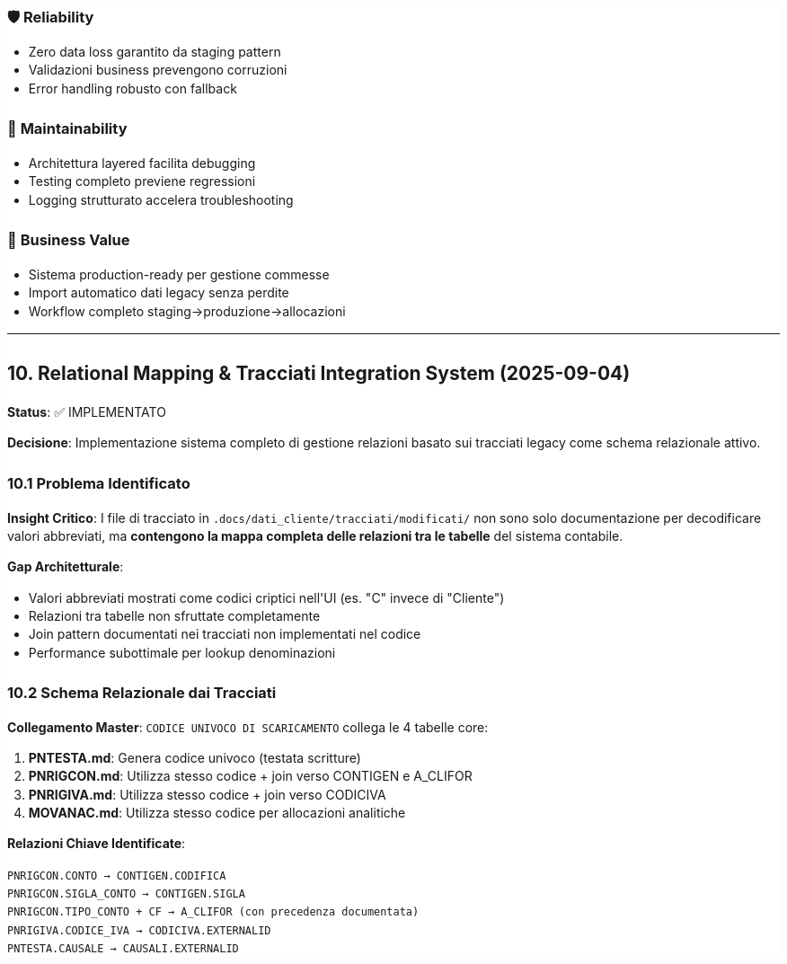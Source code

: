 ### 🛡️ **Reliability**

- Zero data loss garantito da staging pattern
- Validazioni business prevengono corruzioni
- Error handling robusto con fallback

### 🔧 **Maintainability**

- Architettura layered facilita debugging
- Testing completo previene regressioni
- Logging strutturato accelera troubleshooting

### 🎯 **Business Value**

- Sistema production-ready per gestione commesse
- Import automatico dati legacy senza perdite
- Workflow completo staging→produzione→allocazioni

---

## 10. Relational Mapping & Tracciati Integration System (2025-09-04)

**Status**: ✅ IMPLEMENTATO

**Decisione**: Implementazione sistema completo di gestione relazioni basato sui tracciati legacy come schema relazionale attivo.

### 10.1 Problema Identificato

**Insight Critico**: I file di tracciato in `.docs/dati_cliente/tracciati/modificati/` non sono solo documentazione per decodificare valori abbreviati, ma **contengono la mappa completa delle relazioni tra le tabelle** del sistema contabile.

**Gap Architetturale**:
- Valori abbreviati mostrati come codici criptici nell'UI (es. "C" invece di "Cliente")
- Relazioni tra tabelle non sfruttate completamente
- Join pattern documentati nei tracciati non implementati nel codice
- Performance subottimale per lookup denominazioni

### 10.2 Schema Relazionale dai Tracciati

**Collegamento Master**: `CODICE UNIVOCO DI SCARICAMENTO` collega le 4 tabelle core:

1. **PNTESTA.md**: Genera codice univoco (testata scritture)
2. **PNRIGCON.md**: Utilizza stesso codice + join verso CONTIGEN e A_CLIFOR
3. **PNRIGIVA.md**: Utilizza stesso codice + join verso CODICIVA  
4. **MOVANAC.md**: Utilizza stesso codice per allocazioni analitiche

**Relazioni Chiave Identificate**:
```
PNRIGCON.CONTO → CONTIGEN.CODIFICA
PNRIGCON.SIGLA_CONTO → CONTIGEN.SIGLA  
PNRIGCON.TIPO_CONTO + CF → A_CLIFOR (con precedenza documentata)
PNRIGIVA.CODICE_IVA → CODICIVA.EXTERNALID
PNTESTA.CAUSALE → CAUSALI.EXTERNALID
```
